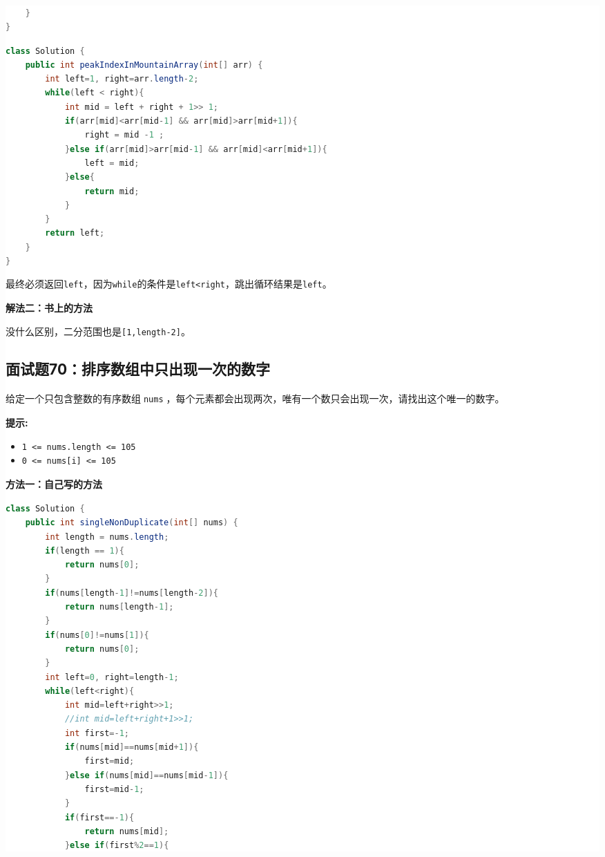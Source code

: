 ```java
    }
}
```

```java
class Solution {
    public int peakIndexInMountainArray(int[] arr) {
        int left=1, right=arr.length-2;
        while(left < right){
            int mid = left + right + 1>> 1;
            if(arr[mid]<arr[mid-1] && arr[mid]>arr[mid+1]){
                right = mid -1 ;
            }else if(arr[mid]>arr[mid-1] && arr[mid]<arr[mid+1]){
                left = mid;
            }else{
                return mid;
            }
        }
        return left;
    }
}
```

最终必须返回`left`，因为`while`的条件是`left<right`，跳出循环结果是`left`。

**解法二：书上的方法**

没什么区别，二分范围也是`[1,length-2]`。



## 面试题70：排序数组中只出现一次的数字

给定一个只包含整数的有序数组 `nums` ，每个元素都会出现两次，唯有一个数只会出现一次，请找出这个唯一的数字。

**提示:**

- `1 <= nums.length <= 105`
- `0 <= nums[i] <= 105`

**方法一：自己写的方法**

```java
class Solution {
    public int singleNonDuplicate(int[] nums) {
        int length = nums.length;
        if(length == 1){
            return nums[0];
        }
        if(nums[length-1]!=nums[length-2]){
            return nums[length-1];
        }
        if(nums[0]!=nums[1]){
            return nums[0];
        }
        int left=0, right=length-1;
        while(left<right){
            int mid=left+right>>1;
            //int mid=left+right+1>>1;
            int first=-1;
            if(nums[mid]==nums[mid+1]){
                first=mid;
            }else if(nums[mid]==nums[mid-1]){
                first=mid-1;
            }
            if(first==-1){
                return nums[mid];
            }else if(first%2==1){
```